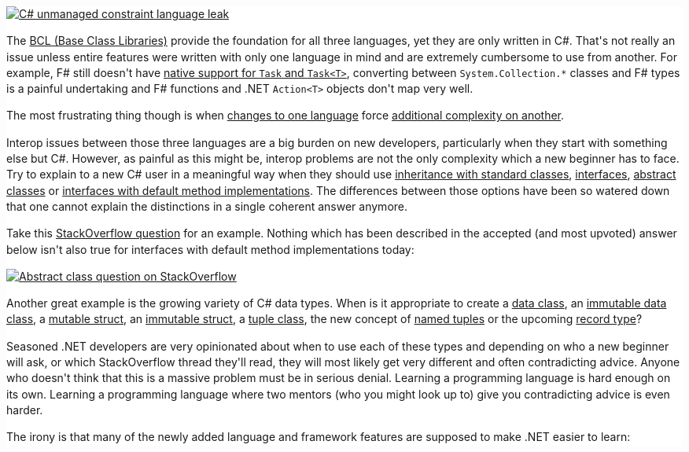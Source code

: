 [![C# unmanaged constraint language leak](https://storage.googleapis.com/dusted-codes/images/blog-posts/2020-07-05/csharp-unmanaged-constraint-leak.png)](https://storage.googleapis.com/dusted-codes/images/blog-posts/2020-07-05/csharp-unmanaged-constraint-leak.png)

The [BCL (Base Class Libraries)](https://docs.microsoft.com/en-us/dotnet/standard/framework-libraries#base-class-libraries) provide the foundation for all three languages, yet they are only written in C#. That's not really an issue unless entire features were written with only one language in mind and are extremely cumbersome to use from another. For example, F# still doesn't have [native support for `Task` and `Task<T>`](https://github.com/fsharp/fslang-suggestions/issues/581), converting between `System.Collection.*` classes and F# types is a painful undertaking and F# functions and .NET `Action<T>` objects don't map very well.

The most frustrating thing though is when [changes to one language](https://docs.microsoft.com/en-us/dotnet/csharp/nullable-references) force [additional complexity on another](https://github.com/fsharp/fslang-suggestions/issues/577).

Interop issues between those three languages are a big burden on new developers, particularly when they start with something else but C#. However, as painful as this might be, interop problems are not the only complexity which a new beginner has to face. Try to explain to a new C# user in a meaningful way when they should use [inheritance with standard classes](https://docs.microsoft.com/en-us/dotnet/csharp/tutorials/inheritance), [interfaces](https://docs.microsoft.com/en-us/dotnet/csharp/programming-guide/interfaces/), [abstract classes](https://docs.microsoft.com/en-us/dotnet/csharp/programming-guide/classes-and-structs/abstract-and-sealed-classes-and-class-members) or [interfaces with default method implementations](https://docs.microsoft.com/en-us/dotnet/csharp/tutorials/default-interface-methods-versions). The differences between those options have been so watered down that one cannot explain the distinctions in a single coherent answer anymore.

Take this [StackOverflow question](https://stackoverflow.com/questions/2570814/when-to-use-abstract-classes) for an example. Nothing which has been described in the accepted (and most upvoted) answer below isn't also true for interfaces with default method implementations today:

[![Abstract class question on StackOverflow](https://storage.googleapis.com/dusted-codes/images/blog-posts/2020-07-05/abstract-class-question-stack-overflow.png)](https://storage.googleapis.com/dusted-codes/images/blog-posts/2020-07-05/abstract-class-question-stack-overflow.png)

Another great example is the growing variety of C# data types. When is it appropriate to create a [data class](https://docs.microsoft.com/en-us/aspnet/web-api/overview/data/using-web-api-with-entity-framework/part-5), an [immutable data class](https://www.c-sharpcorner.com/article/all-about-c-sharp-immutable-classes2/), a [mutable struct](http://mustoverride.com/tuples_structs/), an [immutable struct](https://docs.microsoft.com/en-us/dotnet/csharp/language-reference/builtin-types/struct#readonly-struct), a [tuple class](https://docs.microsoft.com/en-us/dotnet/api/system.tuple?view=netcore-3.1), the new concept of [named tuples](https://docs.microsoft.com/en-us/dotnet/csharp/language-reference/builtin-types/value-tuples) or the upcoming [record type](https://www.stevefenton.co.uk/2020/05/csharp-9-record-types/)?

Seasoned .NET developers are very opinionated about when to use each of these types and depending on who a new beginner will ask, or which StackOverflow thread they'll read, they will most likely get very different and often contradicting advice. Anyone who doesn't think that this is a massive problem must be in serious denial. Learning a programming language is hard enough on its own. Learning a programming language where two mentors (who you might look up to) give you contradicting advice is even harder.

The irony is that many of the newly added language and framework features are supposed to make .NET easier to learn:

